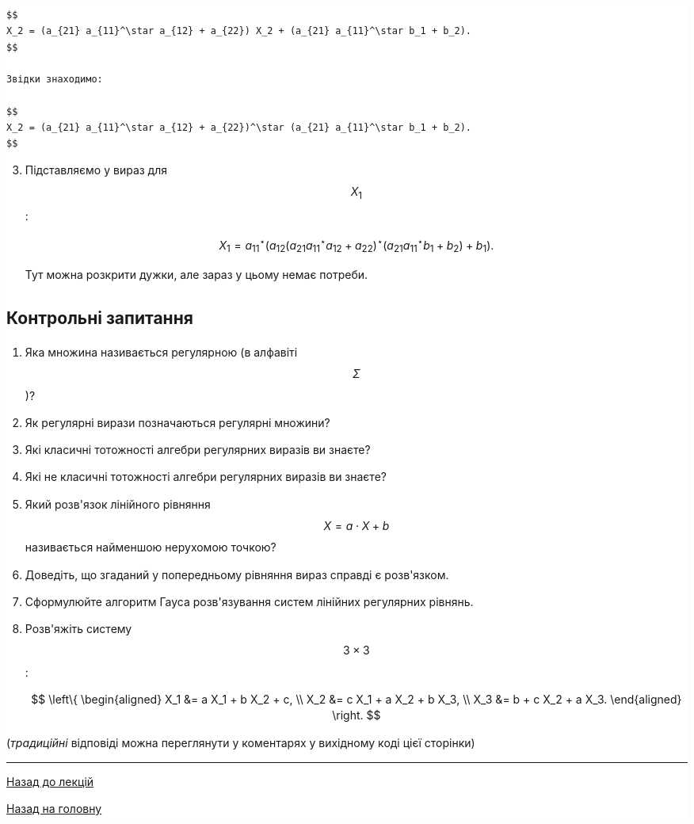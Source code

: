 	$$
	X_2 = (a_{21} a_{11}^\star a_{12} + a_{22}) X_2 + (a_{21} a_{11}^\star b_1 + b_2).
	$$

	Звідки знаходимо:

	$$
	X_2 = (a_{21} a_{11}^\star a_{12} + a_{22})^\star (a_{21} a_{11}^\star b_1 + b_2).
	$$

3. Підставляємо у вираз для $$X_1$$:

	$$
	X_1 = a_{11}^\star (a_{12} (a_{21} a_{11}^\star a_{12} + a_{22})^\star (a_{21} a_{11}^\star b_1 + b_2) + b_1).
	$$

	Тут можна розкрити дужки, але зараз у цьому немає потреби.

## Контрольні запитання

1. Яка множина називається регулярною (в алфавіті $$\Sigma$$)?
	<!--{}, {eps}, {a}, P u Q, P x Q, P*-->

2. Як регулярні вирази позначаються регулярні множини?
	<!--0, eps, a, p + q, pq, p*-->

3. Які класичні тотожності алгебри регулярних виразів ви знаєте?
	<!--комутативність +, існування нейтральних, асоціативність + і x, ...--> 

4. Які не класичні тотожності алгебри регулярних виразів ви знаєте?
	<!--a + a = a, p + p* = p*, 0* = eps* = eps-->

5. Який розв'язок лінійного рівняння $$X = a \cdot X + b$$ називається найменшою нерухомою точкою?
	<!--a*b-->

6. Доведіть, що згаданий у попередньому рівняння вираз справді є розв'язком.

7. Сформулюйте алгоритм Гауса розв'язування систем лінійних регулярних рівнянь.

8. Розв'яжіть систему $$3\times3$$:

	$$
	\left\{
	\begin{aligned}
	X_1 &= a X_1 + b X_2 + c, \\
	X_2 &= c X_1 + a X_2 + b X_3, \\
	X_3 &= b + c X_2 + a X_3.
	\end{aligned}
	\right.
	$$

(_традиційні_ відповіді можна переглянути у коментарях у вихідному коді цієї сторінки)

---

[Назад до лекцій](../README.md)

[Назад на головну](../../README.md)